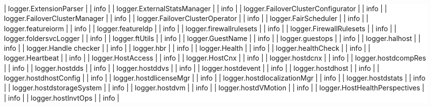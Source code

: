 | logger.ExtensionParser |  | info  |
| logger.ExternalStatsManager |  | info  |
| logger.FailoverClusterConfigurator |  | info  |
| logger.FailoverClusterManager |  | info  |
| logger.FailoverClusterOperator |  | info  |
| logger.FairScheduler |  | info  |
| logger.featureiorm |  | info  |
| logger.featureldp |  | info  |
| logger.firewallrulesets |  | info  |
| logger.FirewallRulesets |  | info  |
| logger.foldersvcLogger |  | info  |
| logger.ftUtils |  | info  |
| logger.GuestName |  | info  |
| logger.guestops |  | info  |
| logger.halhost |  | info  |
| logger.Handle checker |  | info  |
| logger.hbr |  | info  |
| logger.Health |  | info  |
| logger.healthCheck |  | info  |
| logger.Heartbeat |  | info  |
| logger.HostAccess |  | info  |
| logger.HostCnx |  | info  |
| logger.hostdcnx |  | info  |
| logger.hostdcompRes |  | info  |
| logger.hostdds |  | info  |
| logger.hostddvs |  | info  |
| logger.hostdevent |  | info  |
| logger.hostdhost |  | info  |
| logger.hostdhostConfig |  | info  |
| logger.hostdlicenseMgr |  | info  |
| logger.hostdlocalizationMgr |  | info  |
| logger.hostdstats |  | info  |
| logger.hostdstorageSystem |  | info  |
| logger.hostdvm |  | info  |
| logger.hostdVMotion |  | info  |
| logger.HostHealthPerspectives |  | info  |
| logger.hostInvtOps |  | info  |